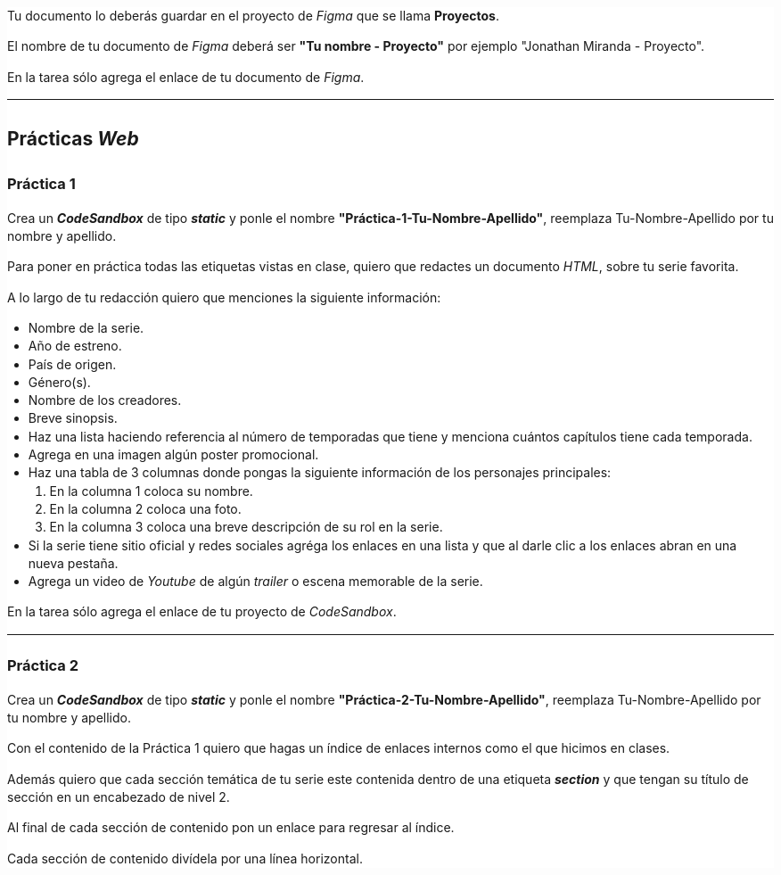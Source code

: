 Tu documento lo deberás guardar en el proyecto de _Figma_ que se llama **Proyectos**.

El nombre de tu documento de _Figma_ deberá ser **"Tu nombre - Proyecto"** por ejemplo "Jonathan Miranda - Proyecto".

En la tarea sólo agrega el enlace de tu documento de _Figma_.

---

## Prácticas _Web_

### Práctica 1

Crea un **_CodeSandbox_** de tipo **_static_** y ponle el nombre **"Práctica-1-Tu-Nombre-Apellido"**, reemplaza Tu-Nombre-Apellido por tu nombre y apellido.

Para poner en práctica todas las etiquetas vistas en clase, quiero que redactes un documento _HTML_, sobre tu serie favorita.

A lo largo de tu redacción quiero que menciones la siguiente información:

- Nombre de la serie.
- Año de estreno.
- País de origen.
- Género(s).
- Nombre de los creadores.
- Breve sinopsis.
- Haz una lista haciendo referencia al número de temporadas que tiene y menciona cuántos capítulos tiene cada temporada.
- Agrega en una imagen algún poster promocional.
- Haz una tabla de 3 columnas donde pongas la siguiente información de los personajes principales:
  1.  En la columna 1 coloca su nombre.
  2.  En la columna 2 coloca una foto.
  3.  En la columna 3 coloca una breve descripción de su rol en la serie.
- Si la serie tiene sitio oficial y redes sociales agréga los enlaces en una lista y que al darle clic a los enlaces abran en una nueva pestaña.
- Agrega un video de _Youtube_ de algún _trailer_ o escena memorable de la serie.

En la tarea sólo agrega el enlace de tu proyecto de _CodeSandbox_.

---

### Práctica 2

Crea un **_CodeSandbox_** de tipo **_static_** y ponle el nombre **"Práctica-2-Tu-Nombre-Apellido"**, reemplaza Tu-Nombre-Apellido por tu nombre y apellido.

Con el contenido de la Práctica 1 quiero que hagas un índice de enlaces internos como el que hicimos en clases.

Además quiero que cada sección temática de tu serie este contenida dentro de una etiqueta **_section_** y que tengan su título de sección en un encabezado de nivel 2.

Al final de cada sección de contenido pon un enlace para regresar al índice.

Cada sección de contenido divídela por una línea horizontal.
